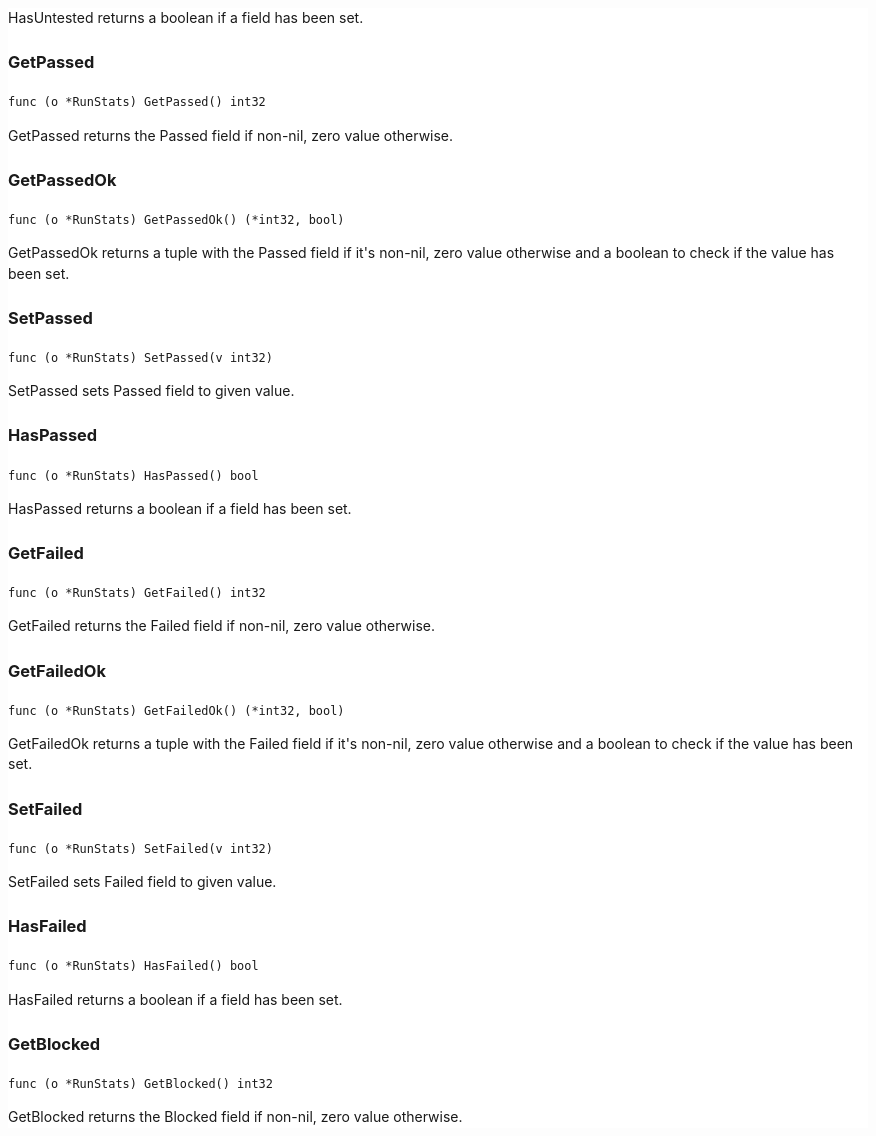 HasUntested returns a boolean if a field has been set.

### GetPassed

`func (o *RunStats) GetPassed() int32`

GetPassed returns the Passed field if non-nil, zero value otherwise.

### GetPassedOk

`func (o *RunStats) GetPassedOk() (*int32, bool)`

GetPassedOk returns a tuple with the Passed field if it's non-nil, zero value otherwise
and a boolean to check if the value has been set.

### SetPassed

`func (o *RunStats) SetPassed(v int32)`

SetPassed sets Passed field to given value.

### HasPassed

`func (o *RunStats) HasPassed() bool`

HasPassed returns a boolean if a field has been set.

### GetFailed

`func (o *RunStats) GetFailed() int32`

GetFailed returns the Failed field if non-nil, zero value otherwise.

### GetFailedOk

`func (o *RunStats) GetFailedOk() (*int32, bool)`

GetFailedOk returns a tuple with the Failed field if it's non-nil, zero value otherwise
and a boolean to check if the value has been set.

### SetFailed

`func (o *RunStats) SetFailed(v int32)`

SetFailed sets Failed field to given value.

### HasFailed

`func (o *RunStats) HasFailed() bool`

HasFailed returns a boolean if a field has been set.

### GetBlocked

`func (o *RunStats) GetBlocked() int32`

GetBlocked returns the Blocked field if non-nil, zero value otherwise.
